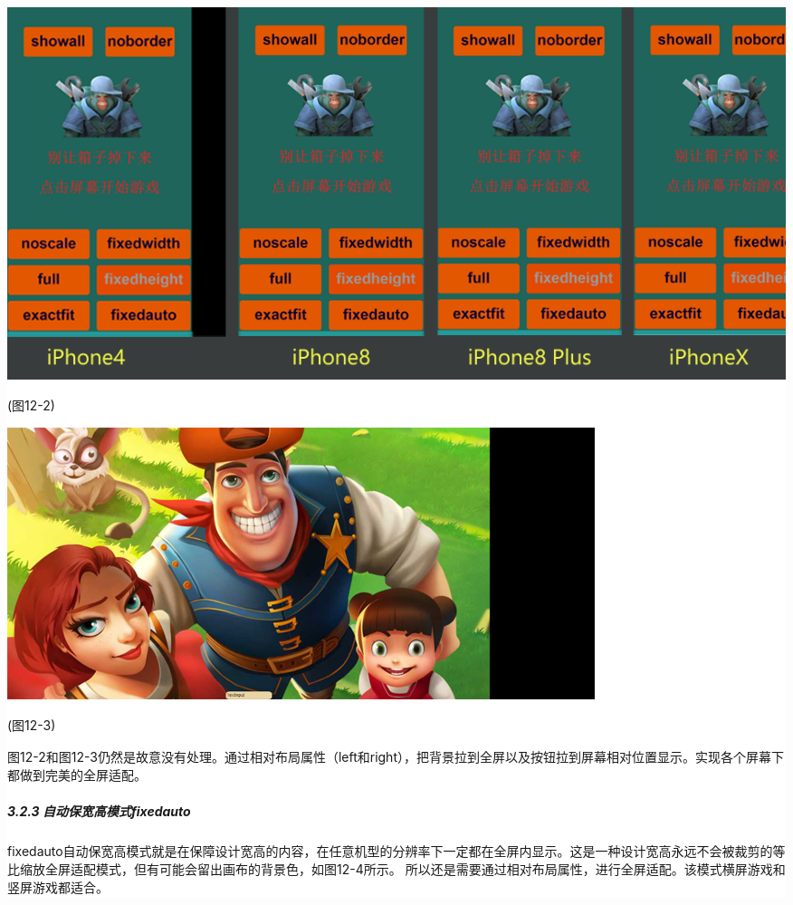 ![图](img/12-2.png) 

(图12-2)

![图](img/12-3.png) 

(图12-3)

图12-2和图12-3仍然是故意没有处理。通过相对布局属性（left和right），把背景拉到全屏以及按钮拉到屏幕相对位置显示。实现各个屏幕下都做到完美的全屏适配。

#####  3.2.3 自动保宽高模式fixedauto

fixedauto自动保宽高模式就是在保障设计宽高的内容，在任意机型的分辨率下一定都在全屏内显示。这是一种设计宽高永远不会被裁剪的等比缩放全屏适配模式，但有可能会留出画布的背景色，如图12-4所示。 所以还是需要通过相对布局属性，进行全屏适配。该模式横屏游戏和竖屏游戏都适合。
